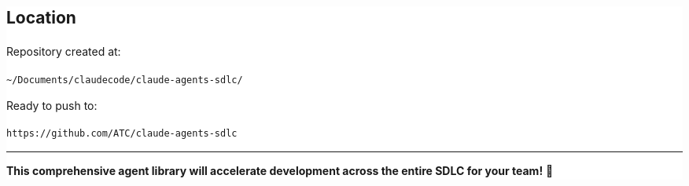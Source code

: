 ## Location

Repository created at:
```
~/Documents/claudecode/claude-agents-sdlc/
```

Ready to push to:
```
https://github.com/ATC/claude-agents-sdlc
```

---

**This comprehensive agent library will accelerate development across the entire SDLC for your team!** 🚀
